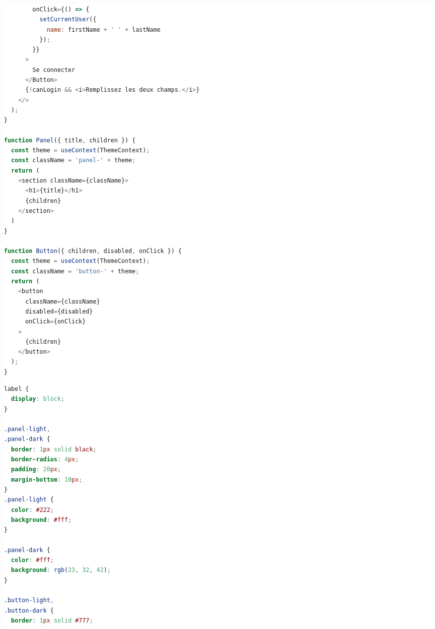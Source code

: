 ```js
        onClick={() => {
          setCurrentUser({
            name: firstName + ' ' + lastName
          });
        }}
      >
        Se connecter
      </Button>
      {!canLogin && <i>Remplissez les deux champs.</i>}
    </>
  );
}

function Panel({ title, children }) {
  const theme = useContext(ThemeContext);
  const className = 'panel-' + theme;
  return (
    <section className={className}>
      <h1>{title}</h1>
      {children}
    </section>
  )
}

function Button({ children, disabled, onClick }) {
  const theme = useContext(ThemeContext);
  const className = 'button-' + theme;
  return (
    <button
      className={className}
      disabled={disabled}
      onClick={onClick}
    >
      {children}
    </button>
  );
}
```

```css
label {
  display: block;
}

.panel-light,
.panel-dark {
  border: 1px solid black;
  border-radius: 4px;
  padding: 20px;
  margin-bottom: 10px;
}
.panel-light {
  color: #222;
  background: #fff;
}

.panel-dark {
  color: #fff;
  background: rgb(23, 32, 42);
}

.button-light,
.button-dark {
  border: 1px solid #777;
```
